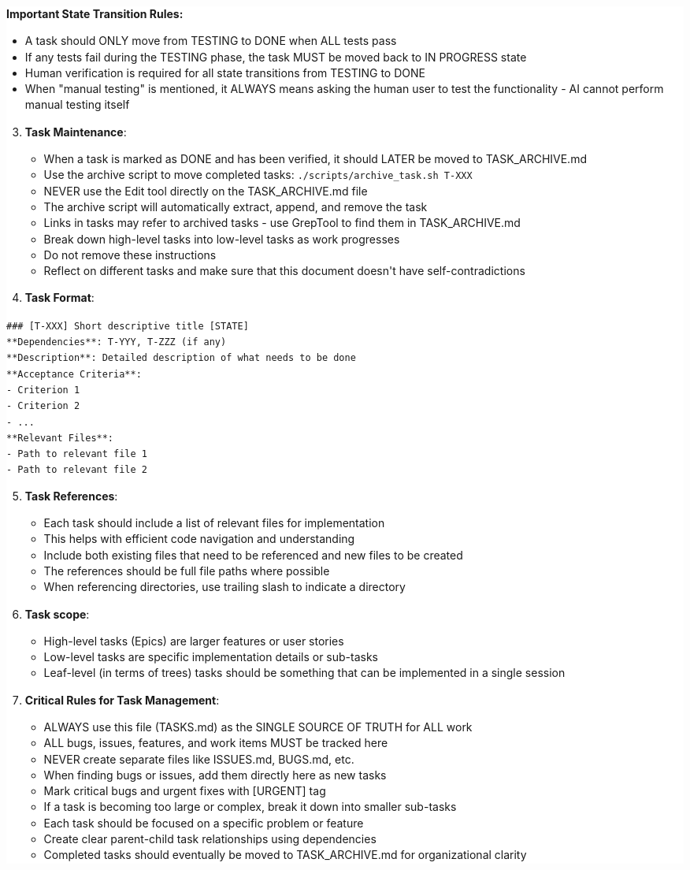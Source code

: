    **Important State Transition Rules:**
   - A task should ONLY move from TESTING to DONE when ALL tests pass
   - If any tests fail during the TESTING phase, the task MUST be moved back to IN PROGRESS state
   - Human verification is required for all state transitions from TESTING to DONE
   - When "manual testing" is mentioned, it ALWAYS means asking the human user to test the functionality - AI cannot perform manual testing itself

3. **Task Maintenance**:
   - When a task is marked as DONE and has been verified, it should LATER be moved to TASK_ARCHIVE.md
   - Use the archive script to move completed tasks: `./scripts/archive_task.sh T-XXX`
   - NEVER use the Edit tool directly on the TASK_ARCHIVE.md file
   - The archive script will automatically extract, append, and remove the task
   - Links in tasks may refer to archived tasks - use GrepTool to find them in TASK_ARCHIVE.md
   - Break down high-level tasks into low-level tasks as work progresses
   - Do not remove these instructions
   - Reflect on different tasks and make sure that this document doesn't have self-contradictions

4. **Task Format**:
```
### [T-XXX] Short descriptive title [STATE]
**Dependencies**: T-YYY, T-ZZZ (if any)
**Description**: Detailed description of what needs to be done
**Acceptance Criteria**:
- Criterion 1
- Criterion 2
- ...
**Relevant Files**:
- Path to relevant file 1
- Path to relevant file 2
```

5. **Task References**:
   - Each task should include a list of relevant files for implementation
   - This helps with efficient code navigation and understanding
   - Include both existing files that need to be referenced and new files to be created
   - The references should be full file paths where possible
   - When referencing directories, use trailing slash to indicate a directory

6. **Task scope**:
   - High-level tasks (Epics) are larger features or user stories
   - Low-level tasks are specific implementation details or sub-tasks
   - Leaf-level (in terms of trees) tasks should be something that can be implemented in a single session

7. **Critical Rules for Task Management**:
   - ALWAYS use this file (TASKS.md) as the SINGLE SOURCE OF TRUTH for ALL work
   - ALL bugs, issues, features, and work items MUST be tracked here
   - NEVER create separate files like ISSUES.md, BUGS.md, etc.
   - When finding bugs or issues, add them directly here as new tasks
   - Mark critical bugs and urgent fixes with [URGENT] tag
   - If a task is becoming too large or complex, break it down into smaller sub-tasks
   - Each task should be focused on a specific problem or feature
   - Create clear parent-child task relationships using dependencies
   - Completed tasks should eventually be moved to TASK_ARCHIVE.md for organizational clarity
